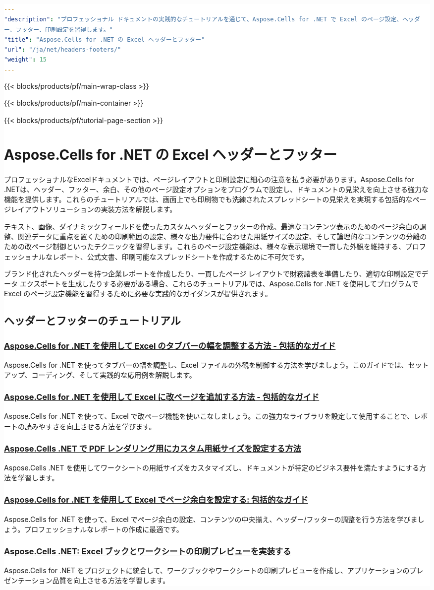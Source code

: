 ```yaml
---
"description": "プロフェッショナル ドキュメントの実践的なチュートリアルを通じて、Aspose.Cells for .NET で Excel のページ設定、ヘッダー、フッター、印刷設定を習得します。"
"title": "Aspose.Cells for .NET の Excel ヘッダーとフッター"
"url": "/ja/net/headers-footers/"
"weight": 15
---
```


{{< blocks/products/pf/main-wrap-class >}}

{{< blocks/products/pf/main-container >}}

{{< blocks/products/pf/tutorial-page-section >}}


# Aspose.Cells for .NET の Excel ヘッダーとフッター

プロフェッショナルなExcelドキュメントでは、ページレイアウトと印刷設定に細心の注意を払う必要があります。Aspose.Cells for .NETは、ヘッダー、フッター、余白、その他のページ設定オプションをプログラムで設定し、ドキュメントの見栄えを向上させる強力な機能を提供します。これらのチュートリアルでは、画面上でも印刷物でも洗練されたスプレッドシートの見栄えを実現する包括的なページレイアウトソリューションの実装方法を解説します。

テキスト、画像、ダイナミックフィールドを使ったカスタムヘッダーとフッターの作成、最適なコンテンツ表示のためのページ余白の調整、関連データに重点を置くための印刷範囲の設定、様々な出力要件に合わせた用紙サイズの設定、そして論理的なコンテンツの分離のための改ページ制御といったテクニックを習得します。これらのページ設定機能は、様々な表示環境で一貫した外観を維持する、プロフェッショナルなレポート、公式文書、印刷可能なスプレッドシートを作成するために不可欠です。

ブランド化されたヘッダーを持つ企業レポートを作成したり、一貫したページ レイアウトで財務諸表を準備したり、適切な印刷設定でデータ エクスポートを生成したりする必要がある場合、これらのチュートリアルでは、Aspose.Cells for .NET を使用してプログラムで Excel のページ設定機能を習得するために必要な実践的なガイダンスが提供されます。


## ヘッダーとフッターのチュートリアル

### [Aspose.Cells for .NET を使用して Excel のタブバーの幅を調整する方法 - 包括的なガイド](./adjust-excel-tab-bar-width-aspose-cells-net)
Aspose.Cells for .NET を使ってタブバーの幅を調整し、Excel ファイルの外観を制御する方法を学びましょう。このガイドでは、セットアップ、コーディング、そして実践的な応用例を解説します。

### [Aspose.Cells for .NET を使用して Excel に改ページを追加する方法 - 包括的なガイド](./aspose-cells-net-add-page-breaks-excel-workbook)
Aspose.Cells for .NET を使って、Excel で改ページ機能を使いこなしましょう。この強力なライブラリを設定して使用することで、レポートの読みやすさを向上させる方法を学びます。

### [Aspose.Cells .NET で PDF レンダリング用にカスタム用紙サイズを設定する方法](./aspose-cells-net-custom-paper-size)
Aspose.Cells .NET を使用してワークシートの用紙サイズをカスタマイズし、ドキュメントが特定のビジネス要件を満たすようにする方法を学習します。

### [Aspose.Cells for .NET を使用して Excel でページ余白を設定する: 包括的なガイド](./aspose-cells-net-excel-page-margins-setup)
Aspose.Cells for .NET を使って、Excel でページ余白の設定、コンテンツの中央揃え、ヘッダー/フッターの調整を行う方法を学びましょう。プロフェッショナルなレポートの作成に最適です。

### [Aspose.Cells .NET: Excel ブックとワークシートの印刷プレビューを実装する](./aspose-cells-net-print-preview-workbooks-worksheets)
Aspose.Cells for .NET をプロジェクトに統合して、ワークブックやワークシートの印刷プレビューを作成し、アプリケーションのプレゼンテーション品質を向上させる方法を学習します。
